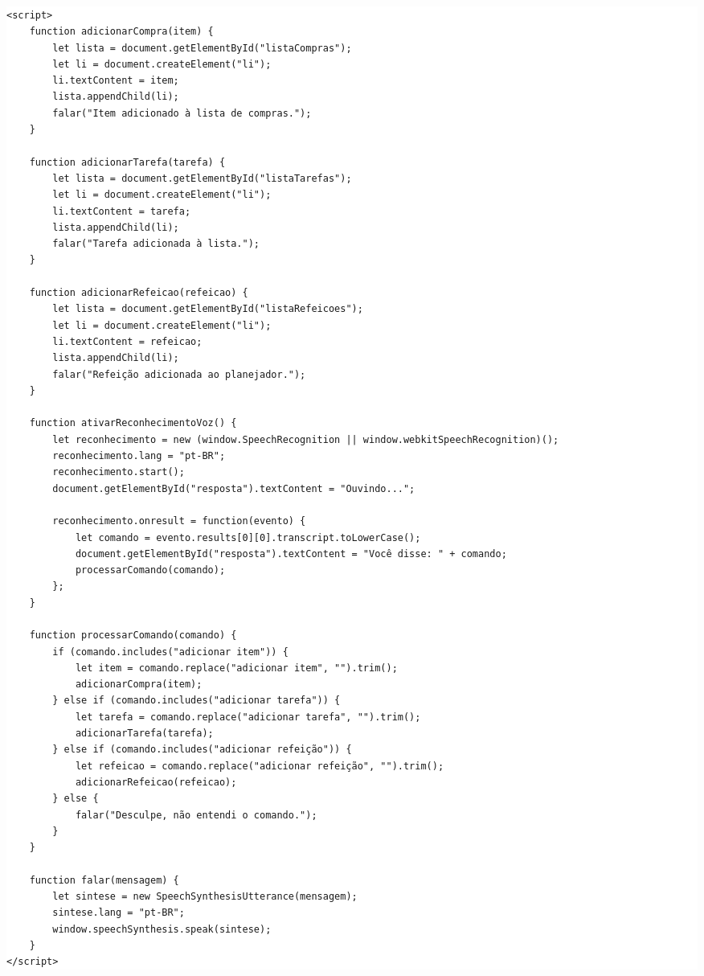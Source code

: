     <script>
        function adicionarCompra(item) {
            let lista = document.getElementById("listaCompras");
            let li = document.createElement("li");
            li.textContent = item;
            lista.appendChild(li);
            falar("Item adicionado à lista de compras.");
        }

        function adicionarTarefa(tarefa) {
            let lista = document.getElementById("listaTarefas");
            let li = document.createElement("li");
            li.textContent = tarefa;
            lista.appendChild(li);
            falar("Tarefa adicionada à lista.");
        }

        function adicionarRefeicao(refeicao) {
            let lista = document.getElementById("listaRefeicoes");
            let li = document.createElement("li");
            li.textContent = refeicao;
            lista.appendChild(li);
            falar("Refeição adicionada ao planejador.");
        }

        function ativarReconhecimentoVoz() {
            let reconhecimento = new (window.SpeechRecognition || window.webkitSpeechRecognition)();
            reconhecimento.lang = "pt-BR";
            reconhecimento.start();
            document.getElementById("resposta").textContent = "Ouvindo...";
            
            reconhecimento.onresult = function(evento) {
                let comando = evento.results[0][0].transcript.toLowerCase();
                document.getElementById("resposta").textContent = "Você disse: " + comando;
                processarComando(comando);
            };
        }
        
        function processarComando(comando) {
            if (comando.includes("adicionar item")) {
                let item = comando.replace("adicionar item", "").trim();
                adicionarCompra(item);
            } else if (comando.includes("adicionar tarefa")) {
                let tarefa = comando.replace("adicionar tarefa", "").trim();
                adicionarTarefa(tarefa);
            } else if (comando.includes("adicionar refeição")) {
                let refeicao = comando.replace("adicionar refeição", "").trim();
                adicionarRefeicao(refeicao);
            } else {
                falar("Desculpe, não entendi o comando.");
            }
        }
        
        function falar(mensagem) {
            let sintese = new SpeechSynthesisUtterance(mensagem);
            sintese.lang = "pt-BR";
            window.speechSynthesis.speak(sintese);
        }
    </script>
</body>
</html>


